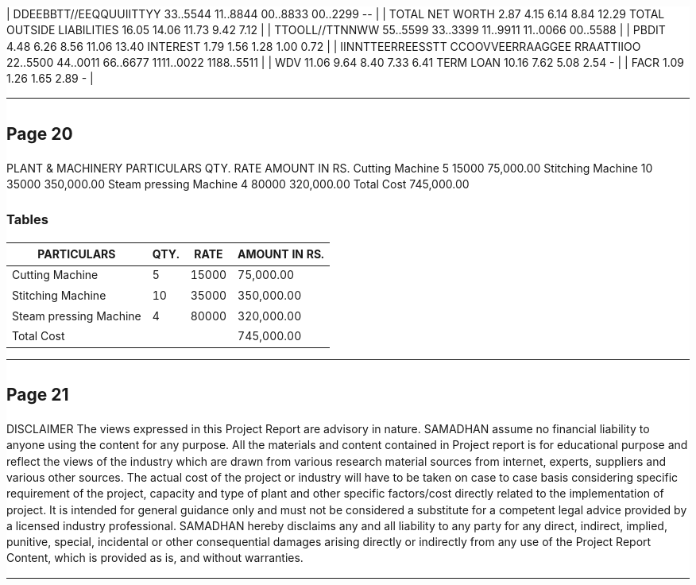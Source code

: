 | DDEEBBTT//EEQQUUIITTYY 33..5544 11..8844 00..8833 00..2299 -- |
| TOTAL NET WORTH 2.87 4.15 6.14 8.84 12.29
TOTAL OUTSIDE LIABILITIES 16.05 14.06 11.73 9.42 7.12 |
| TTOOLL//TTNNWW 55..5599 33..3399 11..9911 11..0066 00..5588 |
| PBDIT 4.48 6.26 8.56 11.06 13.40
INTEREST 1.79 1.56 1.28 1.00 0.72 |
| IINNTTEERREESSTT CCOOVVEERRAAGGEE RRAATTIIOO 22..5500 44..0011 66..6677 1111..0022 1188..5511 |
| WDV 11.06 9.64 8.40 7.33 6.41
TERM LOAN 10.16 7.62 5.08 2.54 - |
| FACR 1.09 1.26 1.65 2.89 - |

---

## Page 20

PLANT & MACHINERY PARTICULARS QTY. RATE AMOUNT IN RS. Cutting Machine 5 15000 75,000.00 Stitching Machine 10 35000 350,000.00 Steam pressing Machine 4 80000 320,000.00 Total Cost 745,000.00

### Tables

| PARTICULARS | QTY. | RATE | AMOUNT IN RS. |
|---|---|---|---|
| Cutting Machine | 5 | 15000 | 75,000.00 |
| Stitching Machine | 10 | 35000 | 350,000.00 |
| Steam pressing Machine | 4 | 80000 | 320,000.00 |
| Total Cost |  |  | 745,000.00 |

---

## Page 21

DISCLAIMER The views expressed in this Project Report are advisory in nature. SAMADHAN assume no financial liability to anyone using the content for any purpose. All the materials and content contained in Project report is for educational purpose and reflect the views of the industry which are drawn from various research material sources from internet, experts, suppliers and various other sources. The actual cost of the project or industry will have to be taken on case to case basis considering specific requirement of the project, capacity and type of plant and other specific factors/cost directly related to the implementation of project. It is intended for general guidance only and must not be considered a substitute for a competent legal advice provided by a licensed industry professional. SAMADHAN hereby disclaims any and all liability to any party for any direct, indirect, implied, punitive, special, incidental or other consequential damages arising directly or indirectly from any use of the Project Report Content, which is provided as is, and without warranties.

---
